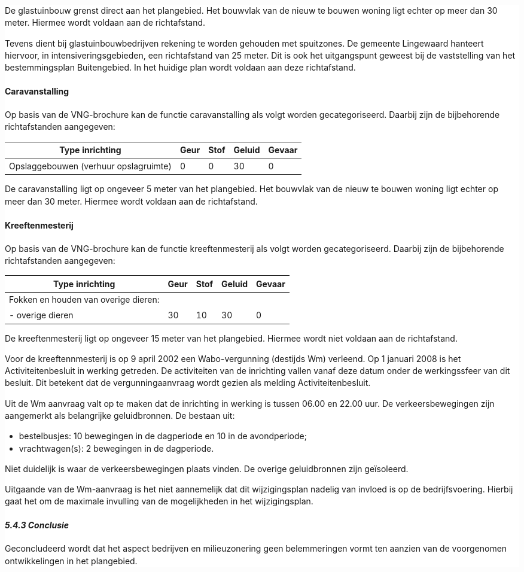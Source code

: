 De glastuinbouw grenst direct aan het plangebied. Het bouwvlak van de nieuw te bouwen woning ligt echter op meer dan 30 meter. Hiermee wordt voldaan aan de richtafstand.

Tevens dient bij glastuinbouwbedrijven rekening te worden gehouden met spuitzones. De gemeente Lingewaard hanteert hiervoor, in intensiveringsgebieden, een richtafstand van 25 meter. Dit is ook het uitgangspunt geweest bij de vaststelling van het bestemmingsplan Buitengebied. In het huidige plan wordt voldaan aan deze richtafstand.

#### Caravanstalling

Op basis van de VNG-brochure kan de functie caravanstalling als volgt worden gecategoriseerd. Daarbij zijn de bijbehorende richtafstanden aangegeven:

| Type inrichting                       | Geur | Stof | Geluid | Gevaar |
|---------------------------------------|------|------|--------|--------|
| Opslaggebouwen (verhuur opslagruimte) | 0    | 0    | 30     | 0      |

De caravanstalling ligt op ongeveer 5 meter van het plangebied. Het bouwvlak van de nieuw te bouwen woning ligt echter op meer dan 30 meter. Hiermee wordt voldaan aan de richtafstand.

#### Kreeftenmesterij

Op basis van de VNG-brochure kan de functie kreeftenmesterij als volgt worden gecategoriseerd. Daarbij zijn de bijbehorende richtafstanden aangegeven:

| Type inrichting                      | Geur | Stof | Geluid | Gevaar |
|--------------------------------------|------|------|--------|--------|
| Fokken en houden van overige dieren: |      |      |        |        |
| - overige dieren                     | 30   | 10   | 30     | 0      |

De kreeftenmesterij ligt op ongeveer 15 meter van het plangebied. Hiermee wordt niet voldaan aan de richtafstand.

Voor de kreeftennmesterij is op 9 april 2002 een Wabo-vergunning (destijds Wm) verleend. Op 1 januari 2008 is het Activiteitenbesluit in werking getreden. De activiteiten van de inrichting vallen vanaf deze datum onder de werkingssfeer van dit besluit. Dit betekent dat de vergunningaanvraag wordt gezien als melding Activiteitenbesluit.

Uit de Wm aanvraag valt op te maken dat de inrichting in werking is tussen 06.00 en 22.00 uur. De verkeersbewegingen zijn aangemerkt als belangrijke geluidbronnen. De bestaan uit:

- bestelbusjes: 10 bewegingen in de dagperiode en 10 in de avondperiode;
- vrachtwagen(s): 2 bewegingen in de dagperiode.

Niet duidelijk is waar de verkeersbewegingen plaats vinden. De overige geluidbronnen zijn geïsoleerd.

Uitgaande van de Wm-aanvraag is het niet aannemelijk dat dit wijzigingsplan nadelig van invloed is op de bedrijfsvoering. Hierbij gaat het om de maximale invulling van de mogelijkheden in het wijzigingsplan.

#### *5.4.3 Conclusie*

Geconcludeerd wordt dat het aspect bedrijven en milieuzonering geen belemmeringen vormt ten aanzien van de voorgenomen ontwikkelingen in het plangebied.
